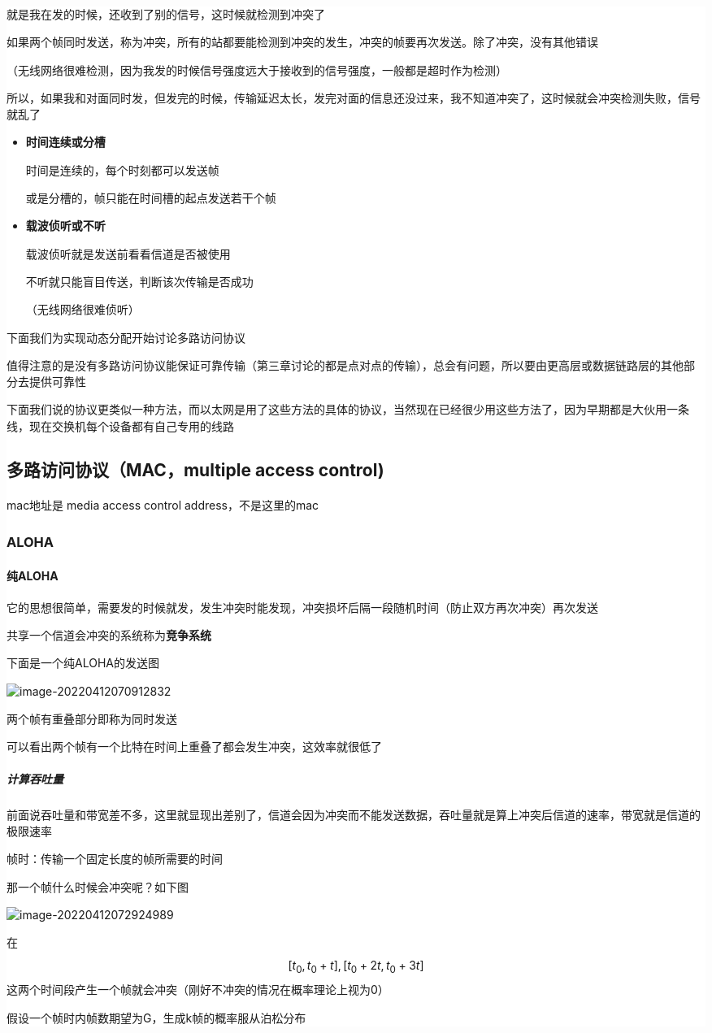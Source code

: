   就是我在发的时候，还收到了别的信号，这时候就检测到冲突了

  如果两个帧同时发送，称为冲突，所有的站都要能检测到冲突的发生，冲突的帧要再次发送。除了冲突，没有其他错误

  （无线网络很难检测，因为我发的时候信号强度远大于接收到的信号强度，一般都是超时作为检测）

  所以，如果我和对面同时发，但发完的时候，传输延迟太长，发完对面的信息还没过来，我不知道冲突了，这时候就会冲突检测失败，信号就乱了

- **时间连续或分槽**

  时间是连续的，每个时刻都可以发送帧

  或是分槽的，帧只能在时间槽的起点发送若干个帧

- **载波侦听或不听**

  载波侦听就是发送前看看信道是否被使用

  不听就只能盲目传送，判断该次传输是否成功

  （无线网络很难侦听）

下面我们为实现动态分配开始讨论多路访问协议

值得注意的是没有多路访问协议能保证可靠传输（第三章讨论的都是点对点的传输），总会有问题，所以要由更高层或数据链路层的其他部分去提供可靠性

下面我们说的协议更类似一种方法，而以太网是用了这些方法的具体的协议，当然现在已经很少用这些方法了，因为早期都是大伙用一条线，现在交换机每个设备都有自己专用的线路

## 多路访问协议（MAC，multiple access control)

mac地址是 media access control address，不是这里的mac

### ALOHA

#### 纯ALOHA

它的思想很简单，需要发的时候就发，发生冲突时能发现，冲突损坏后隔一段随机时间（防止双方再次冲突）再次发送

共享一个信道会冲突的系统称为**竞争系统**

下面是一个纯ALOHA的发送图

![image-20220412070912832](C:/Users/lenovo/AppData/Roaming/Typora/typora-user-images/image-20220412070912832.png)

两个帧有重叠部分即称为同时发送

可以看出两个帧有一个比特在时间上重叠了都会发生冲突，这效率就很低了

##### 计算吞吐量

前面说吞吐量和带宽差不多，这里就显现出差别了，信道会因为冲突而不能发送数据，吞吐量就是算上冲突后信道的速率，带宽就是信道的极限速率

帧时：传输一个固定长度的帧所需要的时间

那一个帧什么时候会冲突呢？如下图

![image-20220412072924989](C:/Users/lenovo/AppData/Roaming/Typora/typora-user-images/image-20220412072924989.png)

在$$[t_0,t_0+t],[t_0+2t,t_0+3t]$$这两个时间段产生一个帧就会冲突（刚好不冲突的情况在概率理论上视为0）

假设一个帧时内帧数期望为G，生成k帧的概率服从泊松分布
